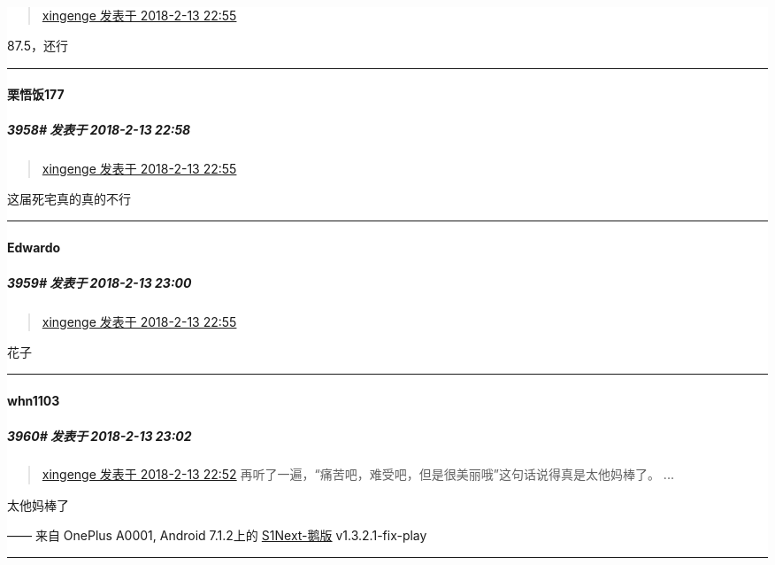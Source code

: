 <blockquote><a href="httphttps://bbs.saraba1st.com/2b/forum.php?mod=redirect&amp;goto=findpost&amp;pid=38553117&amp;ptid=1581261" target="_blank">xingenge 发表于 2018-2-13 22:55</a></blockquote>
87.5，还行







-----

####  栗悟饭177  
##### 3958#       发表于 2018-2-13 22:58



<blockquote><a href="httphttps://bbs.saraba1st.com/2b/forum.php?mod=redirect&amp;goto=findpost&amp;pid=38553117&amp;ptid=1581261" target="_blank">xingenge 发表于 2018-2-13 22:55</a></blockquote>
这届死宅真的真的不行







-----

####  Edwardo  
##### 3959#       发表于 2018-2-13 23:00



<blockquote><a href="httphttps://bbs.saraba1st.com/2b/forum.php?mod=redirect&amp;goto=findpost&amp;pid=38553117&amp;ptid=1581261" target="_blank">xingenge 发表于 2018-2-13 22:55</a></blockquote>
花子







-----

####  whn1103  
##### 3960#       发表于 2018-2-13 23:02



<blockquote><a href="httphttps://bbs.saraba1st.com/2b/forum.php?mod=redirect&amp;goto=findpost&amp;pid=38553092&amp;ptid=1581261" target="_blank">xingenge 发表于 2018-2-13 22:52</a>
再听了一遍，“痛苦吧，难受吧，但是很美丽哦”这句话说得真是太他妈棒了。 ...</blockquote>
太他妈棒了

—— 来自 OnePlus A0001, Android 7.1.2上的 [S1Next-鹅版](https://github.com/ykrank/S1-Next/releases) v1.3.2.1-fix-play







-----
